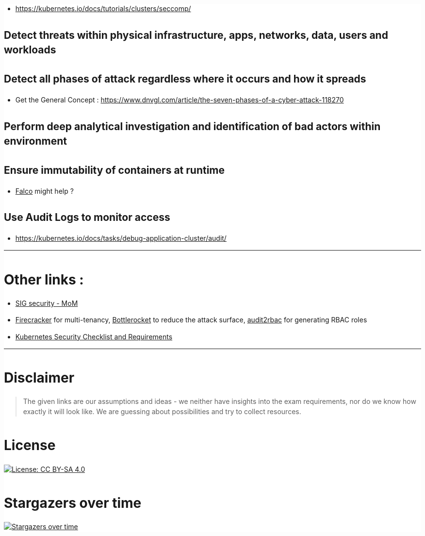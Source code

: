 - https://kubernetes.io/docs/tutorials/clusters/seccomp/

## Detect threats within physical infrastructure, apps, networks, data, users and workloads

## Detect all phases of attack regardless where it occurs and how it spreads

- Get the General Concept : https://www.dnvgl.com/article/the-seven-phases-of-a-cyber-attack-118270

## Perform deep analytical investigation and identification of bad actors within environment

## Ensure immutability of containers at runtime

- [Falco](https://falco.org/docs/) might help ?

## Use Audit Logs to monitor access

- https://kubernetes.io/docs/tasks/debug-application-cluster/audit/

-------

# Other links :

- [SIG security - MoM](https://docs.google.com/document/d/170y5biX9k95hYRwprITprG6Mc9xD5glVn-4mB2Jmi2g/edit#heading=h.7hyo00ewips2)

- [Firecracker](https://firecracker-microvm.github.io/) for multi-tenancy, [Bottlerocket](https://aws.amazon.com/bottlerocket/) to reduce the attack surface, [audit2rbac](https://github.com/liggitt/audit2rbac) for generating RBAC roles

- [Kubernetes Security Checklist and Requirements](https://github.com/Vinum-Security/kubernetes-security-checklist)

-------

# Disclaimer

> The given links are our assumptions and ideas - we neither have insights into the exam requirements, nor do we know how exactly it will look like. We are guessing about possibilities and try to collect resources.


# License

[![License: CC BY-SA 4.0](https://licensebuttons.net/l/by-sa/4.0/80x15.png)](https://creativecommons.org/licenses/by-sa/4.0/)



# Stargazers over time

[![Stargazers over time](https://starchart.cc/abdennour/certified-kubernetes-security-specialist.svg)](https://starchart.cc/abdennour/certified-kubernetes-security-specialist)
